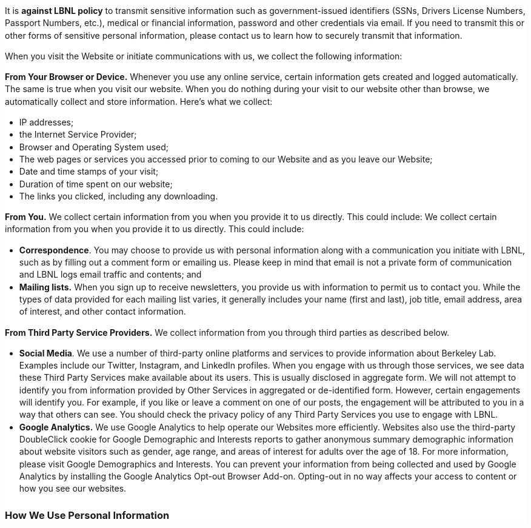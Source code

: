 It is **against LBNL policy** to transmit sensitive information such as government-issued identifiers (SSNs, Drivers License Numbers, Passport Numbers, etc.), medical or financial information, password and other credentials via email. If you need to transmit this or other forms of sensitive personal information, please contact us to learn how to securely transmit that information.

When you visit the Website or initiate communications with us, we collect the following information:

**From Your Browser or Device.** Whenever you use any online service, certain information gets created and logged automatically. The same is true when you visit our website. When you do nothing during your visit to our website other than browse, we automatically collect and store information. Here’s what we collect:

* IP addresses;
* the Internet Service Provider;
* Browser and Operating System used;
* The web pages or services you accessed prior to coming to our Website and as you leave our Website;
* Date and time stamps of your visit;
* Duration of time spent on our website;
* The links you clicked, including any downloading.

**From You.** We collect certain information from you when you provide it to us directly. This could include: We collect certain information from you when you provide it to us directly. This could include:

* **Correspondence**. You may choose to provide us with personal information along with a communication you initiate with LBNL, such as by filling out a comment form or emailing us. Please keep in mind that email is not a private form of communication and LBNL logs email traffic and contents; and
* **Mailing lists.** When you sign up to receive newsletters, you provide us with information to permit us to contact you. While the types of data provided for each mailing list varies, it generally includes your name (first and last), job title, email address, area of interest, and other contact information.

**From Third Party Service Providers.** We collect information from you through third parties as described below.

* **Social Media**_._ We use a number of third-party online platforms and services to provide information about Berkeley Lab. Examples include our Twitter, Instagram, and LinkedIn profiles. When you engage with us through those services, we see data these Third Party Services make available about its users. This is usually disclosed in aggregate form. We will not attempt to identify you from information provided by Other Services in aggregated or de-identified form. However, certain engagements will identify you. For example, if you like or leave a comment on one of our posts, the engagement will be attributed to you in a way that others can see. You should check the privacy policy of any Third Party Services you use to engage with LBNL.
* **Google Analytics.** We use Google Analytics to help operate our Websites more efficiently. Websites also use the third-party DoubleClick cookie for Google Demographic and Interests reports to gather anonymous summary demographic information about website visitors such as gender, age range, and areas of interest for adults over the age of 18. For more information, please visit Google Demographics and Interests. You can prevent your information from being collected and used by Google Analytics by installing the Google Analytics Opt-out Browser Add-on. Opting-out in no way affects your access to content or how you see our websites.

### How We Use Personal Information
